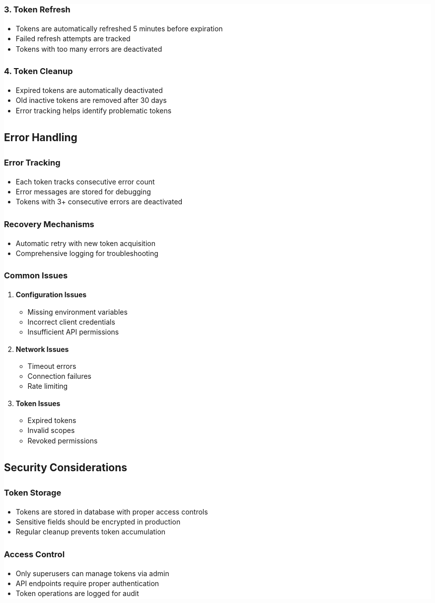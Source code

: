 ### 3. Token Refresh
- Tokens are automatically refreshed 5 minutes before expiration
- Failed refresh attempts are tracked
- Tokens with too many errors are deactivated

### 4. Token Cleanup
- Expired tokens are automatically deactivated
- Old inactive tokens are removed after 30 days
- Error tracking helps identify problematic tokens

## Error Handling

### Error Tracking
- Each token tracks consecutive error count
- Error messages are stored for debugging
- Tokens with 3+ consecutive errors are deactivated

### Recovery Mechanisms
- Automatic retry with new token acquisition
- Comprehensive logging for troubleshooting

### Common Issues

1. **Configuration Issues**
   - Missing environment variables
   - Incorrect client credentials
   - Insufficient API permissions

2. **Network Issues**
   - Timeout errors
   - Connection failures
   - Rate limiting

3. **Token Issues**
   - Expired tokens
   - Invalid scopes
   - Revoked permissions

## Security Considerations

### Token Storage
- Tokens are stored in database with proper access controls
- Sensitive fields should be encrypted in production
- Regular cleanup prevents token accumulation

### Access Control
- Only superusers can manage tokens via admin
- API endpoints require proper authentication
- Token operations are logged for audit
